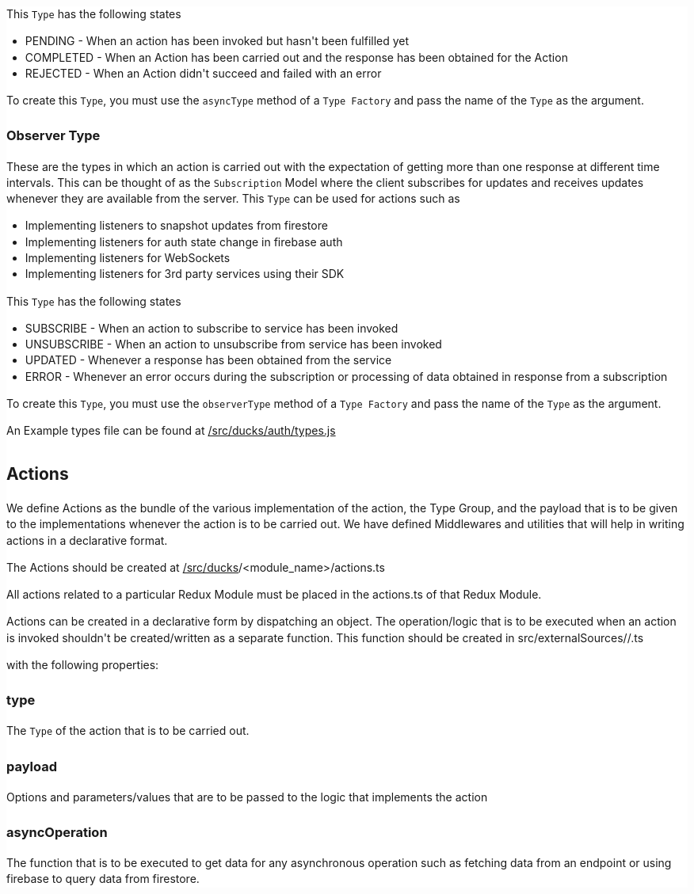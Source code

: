 This `Type` has the following states
* PENDING - When an action has been invoked but hasn't been fulfilled yet
* COMPLETED - When an Action has been carried out and the response has been obtained for the Action
* REJECTED - When an Action didn't succeed and failed with an error

To create this `Type`, you must use the `asyncType` method of a `Type Factory` and pass the name of the `Type` as the argument.
### Observer Type
These are the types in which an action is carried out with the expectation of getting more than one response at different time intervals.
This can be thought of as the `Subscription` Model where the client subscribes for updates and receives updates whenever they are available from the server.
This `Type` can be used for actions such as
* Implementing listeners to snapshot updates from firestore
* Implementing listeners for auth state change in firebase auth
* Implementing listeners for WebSockets
* Implementing listeners for 3rd party services using their SDK

This `Type` has the following states
* SUBSCRIBE - When an action to subscribe to service has been invoked
* UNSUBSCRIBE - When an action to unsubscribe from service has been invoked
* UPDATED - Whenever a response has been obtained from the service
* ERROR - Whenever an error occurs during the subscription or processing of data obtained in response from a subscription

To create this `Type`, you must use the `observerType` method of a `Type Factory` and pass the name of the `Type` as the argument.

An Example types file can be found at [/src/ducks/auth/types.js](https://github.com/reach4help/reach4help/blob/master/web-client/src/ducks/auth/types.ts)

## Actions
We define Actions as the bundle of the various implementation of the action, the Type Group, and the payload that is to be given to the implementations whenever the action is to be carried out.
We have defined Middlewares and utilities that will help in writing actions in a declarative format.

The Actions should be created at [/src/ducks](https://github.com/reach4help/reach4help/tree/master/web-client/src/ducks)/<module_name>/actions.ts

All actions related to a particular Redux Module must be placed in the actions.ts of that Redux Module.

Actions can be created in a declarative form by dispatching an object.
The operation/logic that is to be executed when an action is invoked shouldn't be created/written as a separate function. This function should be created in src/externalSources/<sourceName>/<reduxModule>.ts

with the following properties:
### type
The `Type` of the action that is to be carried out.
### payload
Options and parameters/values that are to be passed to the logic that implements the action
### asyncOperation
The function that is to be executed to get data for any asynchronous operation such as fetching data from an endpoint or using firebase to query data from firestore.
